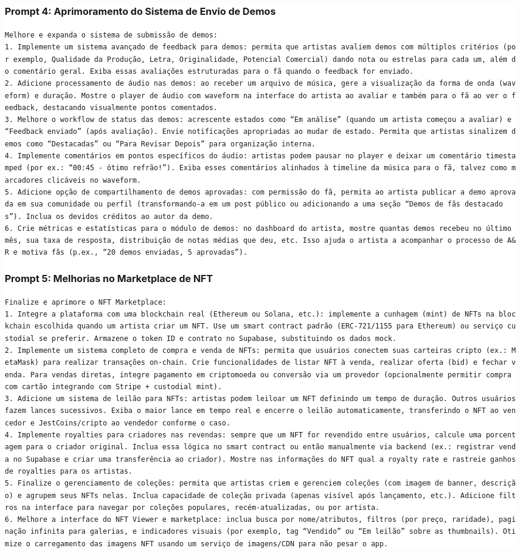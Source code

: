 ### Prompt 4: Aprimoramento do Sistema de Envio de Demos

```
Melhore e expanda o sistema de submissão de demos:
1. Implemente um sistema avançado de feedback para demos: permita que artistas avaliem demos com múltiplos critérios (por exemplo, Qualidade da Produção, Letra, Originalidade, Potencial Comercial) dando nota ou estrelas para cada um, além do comentário geral. Exiba essas avaliações estruturadas para o fã quando o feedback for enviado.
2. Adicione processamento de áudio nas demos: ao receber um arquivo de música, gere a visualização da forma de onda (waveform) e duração. Mostre o player de áudio com waveform na interface do artista ao avaliar e também para o fã ao ver o feedback, destacando visualmente pontos comentados.
3. Melhore o workflow de status das demos: acrescente estados como “Em análise” (quando um artista começou a avaliar) e “Feedback enviado” (após avaliação). Envie notificações apropriadas ao mudar de estado. Permita que artistas sinalizem demos como “Destacadas” ou “Para Revisar Depois” para organização interna.
4. Implemente comentários em pontos específicos do áudio: artistas podem pausar no player e deixar um comentário timestamped (por ex.: “00:45 - ótimo refrão!”). Exiba esses comentários alinhados à timeline da música para o fã, talvez como marcadores clicáveis no waveform.
5. Adicione opção de compartilhamento de demos aprovadas: com permissão do fã, permita ao artista publicar a demo aprovada em sua comunidade ou perfil (transformando-a em um post público ou adicionando a uma seção “Demos de fãs destacados”). Inclua os devidos créditos ao autor da demo.
6. Crie métricas e estatísticas para o módulo de demos: no dashboard do artista, mostre quantas demos recebeu no último mês, sua taxa de resposta, distribuição de notas médias que deu, etc. Isso ajuda o artista a acompanhar o processo de A&R e motiva fãs (p.ex., “20 demos enviadas, 5 aprovadas”).
```

### Prompt 5: Melhorias no Marketplace de NFT

```
Finalize e aprimore o NFT Marketplace:
1. Integre a plataforma com uma blockchain real (Ethereum ou Solana, etc.): implemente a cunhagem (mint) de NFTs na blockchain escolhida quando um artista criar um NFT. Use um smart contract padrão (ERC-721/1155 para Ethereum) ou serviço custodial se preferir. Armazene o token ID e contrato no Supabase, substituindo os dados mock.
2. Implemente um sistema completo de compra e venda de NFTs: permita que usuários conectem suas carteiras cripto (ex.: MetaMask) para realizar transações on-chain. Crie funcionalidades de listar NFT à venda, realizar oferta (bid) e fechar venda. Para vendas diretas, integre pagamento em criptomoeda ou conversão via um provedor (opcionalmente permitir compra com cartão integrando com Stripe + custodial mint).
3. Adicione um sistema de leilão para NFTs: artistas podem leiloar um NFT definindo um tempo de duração. Outros usuários fazem lances sucessivos. Exiba o maior lance em tempo real e encerre o leilão automaticamente, transferindo o NFT ao vencedor e JestCoins/cripto ao vendedor conforme o caso.
4. Implemente royalties para criadores nas revendas: sempre que um NFT for revendido entre usuários, calcule uma porcentagem para o criador original. Inclua essa lógica no smart contract ou então manualmente via backend (ex.: registrar venda no Supabase e criar uma transferência ao criador). Mostre nas informações do NFT qual a royalty rate e rastreie ganhos de royalties para os artistas.
5. Finalize o gerenciamento de coleções: permita que artistas criem e gerenciem coleções (com imagem de banner, descrição) e agrupem seus NFTs nelas. Inclua capacidade de coleção privada (apenas visível após lançamento, etc.). Adicione filtros na interface para navegar por coleções populares, recém-atualizadas, ou por artista.
6. Melhore a interface do NFT Viewer e marketplace: inclua busca por nome/atributos, filtros (por preço, raridade), paginação infinita para galerias, e indicadores visuais (por exemplo, tag “Vendido” ou “Em leilão” sobre as thumbnails). Otimize o carregamento das imagens NFT usando um serviço de imagens/CDN para não pesar o app.
```

